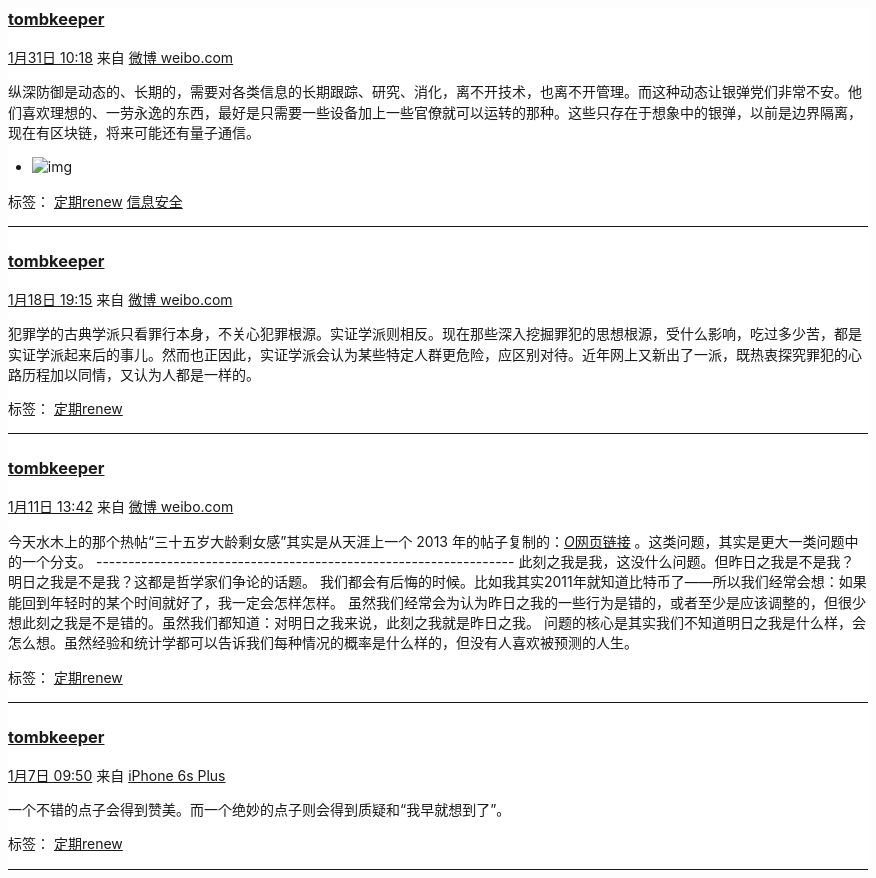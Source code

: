 
### [tombkeeper](https://weibo.com/101174?refer_flag=1005055015_)  

[1月31日 10:18](https://www.weibo.com/1401527553/G0V8iqRFh?from=page_1005051401527553_profile&wvr=6&mod=weibotime) 来自 [微博 weibo.com](http://app.weibo.com/t/feed/6vtZb0)

纵深防御是动态的、长期的，需要对各类信息的长期跟踪、研究、消化，离不开技术，也离不开管理。而这种动态让银弹党们非常不安。他们喜欢理想的、一劳永逸的东西，最好是只需要一些设备加上一些官僚就可以运转的那种。这些只存在于想象中的银弹，以前是边界隔离，现在有区块链，将来可能还有量子通信。 

- ![img](%E5%AE%9A%E6%9C%9Frenew1.assets/53899d01ly1fnzkoj19gkj20lh0qkaeu.jpg)

标签： [定期renew](https://www.weibo.com/1401527553/profile?is_tag=1&tag_name=%E5%AE%9A%E6%9C%9Frenew) [信息安全](https://www.weibo.com/1401527553/profile?is_tag=1&tag_name=%E4%BF%A1%E6%81%AF%E5%AE%89%E5%85%A8)

---

### [tombkeeper](https://weibo.com/101174?refer_flag=1005055015_)  

[1月18日 19:15](https://www.weibo.com/1401527553/FEXy5mnIx?from=page_1005051401527553_profile&wvr=6&mod=weibotime) 来自 [微博 weibo.com](http://app.weibo.com/t/feed/6vtZb0)

犯罪学的古典学派只看罪行本身，不关心犯罪根源。实证学派则相反。现在那些深入挖掘罪犯的思想根源，受什么影响，吃过多少苦，都是实证学派起来后的事儿。然而也正因此，实证学派会认为某些特定人群更危险，应区别对待。近年网上又新出了一派，既热衷探究罪犯的心路历程加以同情，又认为人都是一样的。 

标签： [定期renew](https://www.weibo.com/1401527553/profile?is_tag=1&tag_name=%E5%AE%9A%E6%9C%9Frenew)

---

### [tombkeeper](https://weibo.com/101174?refer_flag=1005055015_)  

[1月11日 13:42](https://www.weibo.com/1401527553/FDRnmg3Vv?from=page_1005051401527553_profile&wvr=6&mod=weibotime) 来自 [微博 weibo.com](http://app.weibo.com/t/feed/6vtZb0)

今天水木上的那个热帖“三十五岁大龄剩女感”其实是从天涯上一个  2013 年的帖子复制的：[*O*网页链接](http://t.cn/z8EvqJZ) 。这类问题，其实是更大一类问题中的一个分支。
\-----------------------------------------------------------------
此刻之我是我，这没什么问题。但昨日之我是不是我？明日之我是不是我？这都是哲学家们争论的话题。
我们都会有后悔的时候。比如我其实2011年就知道比特币了——所以我们经常会想：如果能回到年轻时的某个时间就好了，我一定会怎样怎样。
虽然我们经常会为认为昨日之我的一些行为是错的，或者至少是应该调整的，但很少想此刻之我是不是错的。虽然我们都知道：对明日之我来说，此刻之我就是昨日之我。
问题的核心是其实我们不知道明日之我是什么样，会怎么想。虽然经验和统计学都可以告诉我们每种情况的概率是什么样的，但没有人喜欢被预测的人生。

标签： [定期renew](https://www.weibo.com/1401527553/profile?is_tag=1&tag_name=%E5%AE%9A%E6%9C%9Frenew)

---

### [tombkeeper](https://weibo.com/101174?refer_flag=1005055015_)  

[1月7日 09:50](https://www.weibo.com/1401527553/FDe99ym6q?from=page_1005051401527553_profile&wvr=6&mod=weibotime) 来自 [iPhone 6s Plus](http://vip.weibo.com/prividesc?priv=1006&from=feed)

一个不错的点子会得到赞美。而一个绝妙的点子则会得到质疑和“我早就想到了”。 

标签： [定期renew](https://www.weibo.com/1401527553/profile?is_tag=1&tag_name=%E5%AE%9A%E6%9C%9Frenew)

---